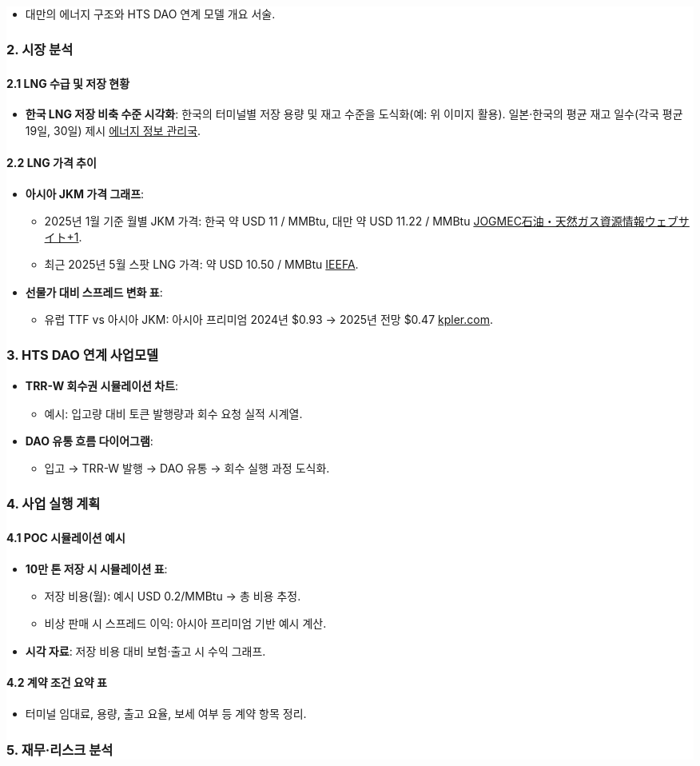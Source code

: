 *   대만의 에너지 구조와 HTS DAO 연계 모델 개요 서술.
    

### 2\. **시장 분석**

#### 2.1 LNG 수급 및 저장 현황

*   **한국 LNG 저장 비축 수준 시각화**: 한국의 터미널별 저장 용량 및 재고 수준을 도식화(예: 위 이미지 활용). 일본·한국의 평균 재고 일수(각국 평균 19일, 30일) 제시 [에너지 정보 관리국](https://www.eia.gov/naturalgas/weekly/archivenew_ngwu/2023/12_07/?utm_source=chatgpt.com).
    

#### 2.2 LNG 가격 추이

*   **아시아 JKM 가격 그래프**:
    
    *   2025년 1월 기준 월별 JKM 가격: 한국 약 USD 11 / MMBtu, 대만 약 USD 11.22 / MMBtu [JOGMEC石油・天然ガス資源情報ウェブサイト+1](https://oilgas-info.jogmec.go.jp/nglng_en/1007907/1010386.html?utm_source=chatgpt.com).
        
    *   최근 2025년 5월 스팟 LNG 가격: 약 USD 10.50 / MMBtu [IEEFA](https://ieefa.org/resources/prioritizing-economic-viability-south-koreas-us-lng-import-strategy?utm_source=chatgpt.com).
        
*   **선물가 대비 스프레드 변화 표**:
    
    *   유럽 TTF vs 아시아 JKM: 아시아 프리미엄 2024년 $0.93 → 2025년 전망 $0.47 [kpler.com](https://www.kpler.com/blog/lower-lng-supply-and-higher-prices-expected-to-weaken-chinas-demand-while-europe-stays-the-premium-market-in-2025?utm_source=chatgpt.com).
        

### 3\. **HTS DAO 연계 사업모델**

*   **TRR-W 회수권 시뮬레이션 차트**:
    
    *   예시: 입고량 대비 토큰 발행량과 회수 요청 실적 시계열.
        
*   **DAO 유통 흐름 다이어그램**:
    
    *   입고 → TRR-W 발행 → DAO 유통 → 회수 실행 과정 도식화.
        

### 4\. **사업 실행 계획**

#### 4.1 POC 시뮬레이션 예시

*   **10만 톤 저장 시 시뮬레이션 표**:
    
    *   저장 비용(월): 예시 USD 0.2/MMBtu → 총 비용 추정.
        
    *   비상 판매 시 스프레드 이익: 아시아 프리미엄 기반 예시 계산.
        
*   **시각 자료**: 저장 비용 대비 보험·출고 시 수익 그래프.
    

#### 4.2 계약 조건 요약 표

*   터미널 임대료, 용량, 출고 요율, 보세 여부 등 계약 항목 정리.
    

### 5\. **재무·리스크 분석**
